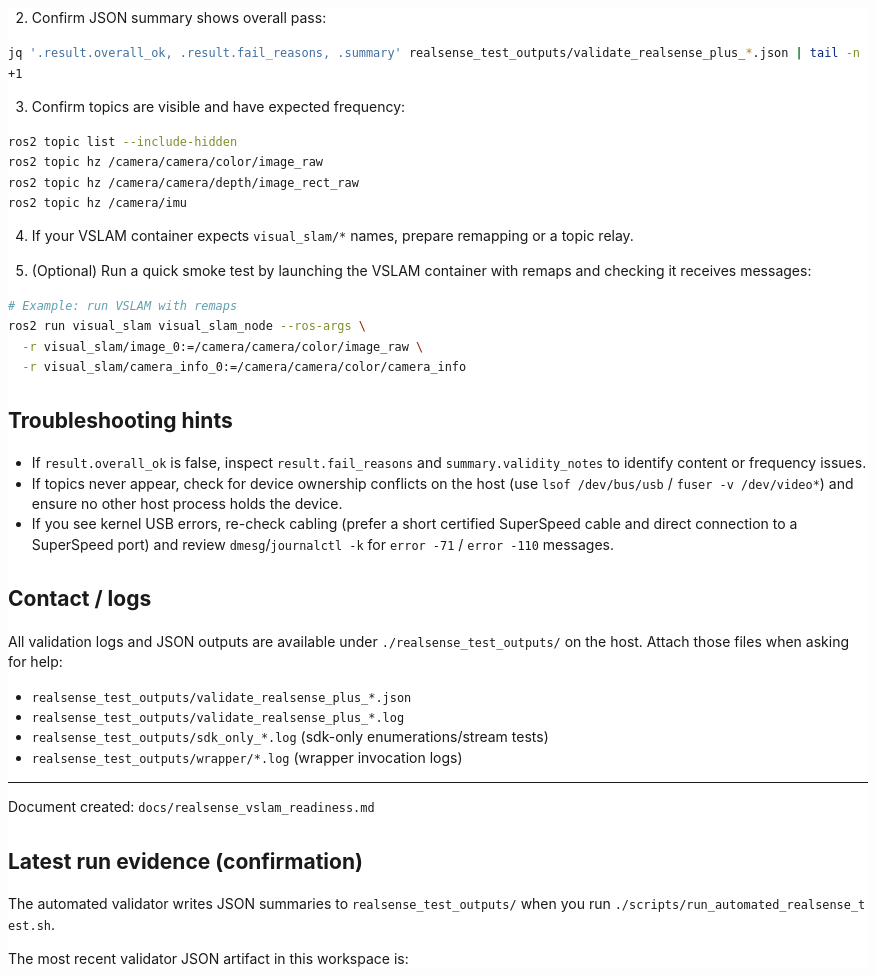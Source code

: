 2. Confirm JSON summary shows overall pass:

```bash
jq '.result.overall_ok, .result.fail_reasons, .summary' realsense_test_outputs/validate_realsense_plus_*.json | tail -n +1
```

3. Confirm topics are visible and have expected frequency:

```bash
ros2 topic list --include-hidden
ros2 topic hz /camera/camera/color/image_raw
ros2 topic hz /camera/camera/depth/image_rect_raw
ros2 topic hz /camera/imu
```

4. If your VSLAM container expects `visual_slam/*` names, prepare remapping or a topic relay.

5. (Optional) Run a quick smoke test by launching the VSLAM container with remaps and checking it receives messages:

```bash
# Example: run VSLAM with remaps
ros2 run visual_slam visual_slam_node --ros-args \
  -r visual_slam/image_0:=/camera/camera/color/image_raw \
  -r visual_slam/camera_info_0:=/camera/camera/color/camera_info
```

Troubleshooting hints
---------------------
- If `result.overall_ok` is false, inspect `result.fail_reasons` and `summary.validity_notes` to identify content or frequency issues.
- If topics never appear, check for device ownership conflicts on the host (use `lsof /dev/bus/usb` / `fuser -v /dev/video*`) and ensure no other host process holds the device.
- If you see kernel USB errors, re-check cabling (prefer a short certified SuperSpeed cable and direct connection to a SuperSpeed port) and review `dmesg`/`journalctl -k` for `error -71` / `error -110` messages.

Contact / logs
--------------
All validation logs and JSON outputs are available under `./realsense_test_outputs/` on the host. Attach those files when asking for help:

- `realsense_test_outputs/validate_realsense_plus_*.json`
- `realsense_test_outputs/validate_realsense_plus_*.log`
- `realsense_test_outputs/sdk_only_*.log` (sdk-only enumerations/stream tests)
- `realsense_test_outputs/wrapper/*.log` (wrapper invocation logs)

---
Document created: `docs/realsense_vslam_readiness.md`

Latest run evidence (confirmation)
----------------------------------
The automated validator writes JSON summaries to `realsense_test_outputs/` when you run `./scripts/run_automated_realsense_test.sh`.

The most recent validator JSON artifact in this workspace is:
